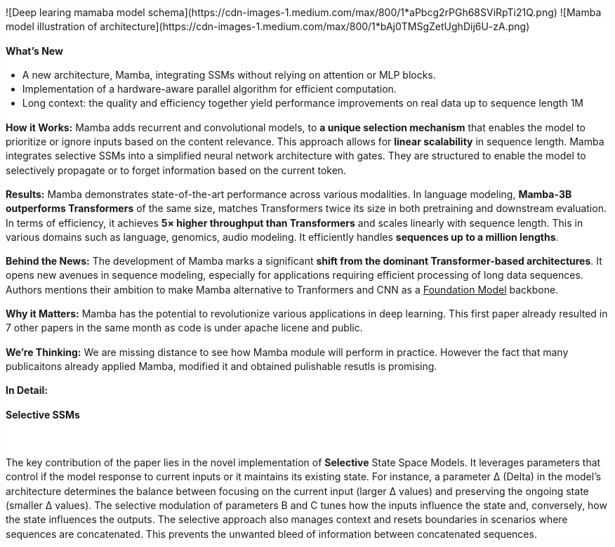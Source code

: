 <span class="image fit">
![Deep learing mamaba model schema](https://cdn-images-1.medium.com/max/800/1*aPbcg2rPGh68SViRpTi21Q.png)
![Mamba model illustration of architecture](https://cdn-images-1.medium.com/max/800/1*bAj0TMSgZetUghDij6U-zA.png)
</span>

**What’s New**

*   A new architecture, Mamba, integrating SSMs without relying on attention or MLP blocks.
*   Implementation of a hardware-aware parallel algorithm for efficient computation.
*   Long context: the quality and efficiency together yield performance improvements on real data up to sequence length 1M

**How it Works:** Mamba adds recurrent and convolutional models, to **a unique selection mechanism** that enables the model to prioritize or ignore inputs based on the content relevance. This approach allows for **linear scalability** in sequence length. Mamba integrates selective SSMs into a simplified neural network architecture with gates. They are structured to enable the model to selectively propagate or to forget information based on the current token.

**Results:** Mamba demonstrates state-of-the-art performance across various modalities. In language modeling, **Mamba-3B outperforms Transformers** of the same size, matches Transformers twice its size in both pretraining and downstream evaluation. In terms of efficiency, it achieves **5× higher throughput than Transformers** and scales linearly with sequence length.
This in various domains such as language, genomics, audio modeling. It efficiently handles **sequences up to a million lengths**.

**Behind the News:** The development of Mamba marks a significant **shift from the dominant Transformer-based architectures**. It opens new avenues in sequence modeling, especially for applications requiring efficient processing of long data sequences. Authors mentions their ambition to make Mamba alternative to Tranformers and CNN as a [Foundation Model](https://medium.com/adevinta-tech-blog/foundation-models-a-new-vision-for-e-commerce-76904a3066e8) backbone.

**Why it Matters:** Mamba has the potential to revolutionize various applications in deep learning. This first paper already resulted in 7 other papers in the same month as code is under apache licene and public.

**We’re Thinking:** We are missing distance to see how Mamba module will perform in practice. However the fact that many publicaitons already applied Mamba, modified it and obtained pulishable resutls is promising.

**In Detail:**

**Selective SSMs**

<span class="image fit">
<img src="https://cdn-images-1.medium.com/max/2560/1*j4g2N5BtJUvjEsXqfVPmJg.png" alt=""/>
</span>

The key contribution of the paper lies in the novel implementation of **Selective** State Space Models. It leverages parameters that control if the model response to current inputs or it maintains its existing state. For instance, a parameter ∆ (Delta) in the model’s architecture determines the balance between focusing on the current input (larger ∆ values) and preserving the ongoing state (smaller ∆ values). The selective modulation of parameters B and C tunes how the inputs influence the state and, conversely, how the state influences the outputs. The selective approach also manages context and resets boundaries in scenarios where sequences are concatenated. This prevents the unwanted bleed of information between concatenated sequences.
